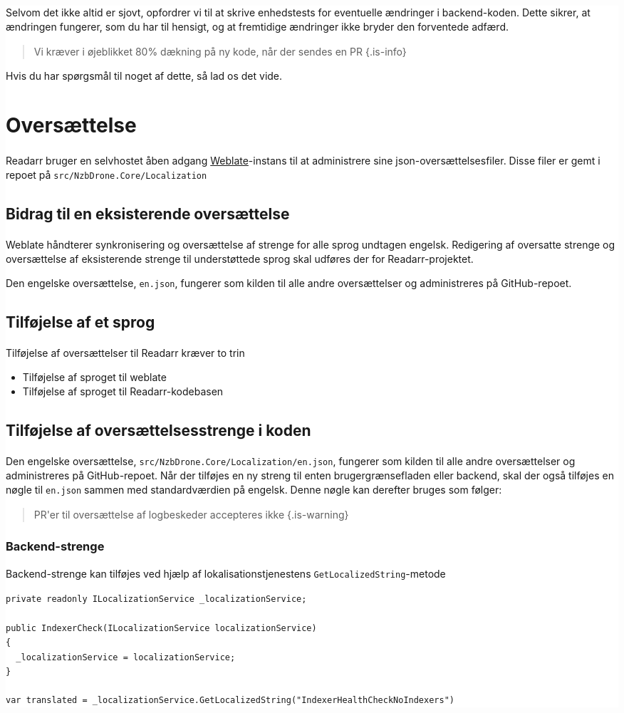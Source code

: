 Selvom det ikke altid er sjovt, opfordrer vi til at skrive enhedstests for eventuelle ændringer i backend-koden. Dette sikrer, at ændringen fungerer, som du har til hensigt, og at fremtidige ændringer ikke bryder den forventede adfærd.

> Vi kræver i øjeblikket 80% dækning på ny kode, når der sendes en PR
{.is-info}

Hvis du har spørgsmål til noget af dette, så lad os det vide.

# Oversættelse

Readarr bruger en selvhostet åben adgang [Weblate](https://translate.servarr.com)-instans til at administrere sine json-oversættelsesfiler. Disse filer er gemt i repoet på `src/NzbDrone.Core/Localization`

## Bidrag til en eksisterende oversættelse

Weblate håndterer synkronisering og oversættelse af strenge for alle sprog undtagen engelsk. Redigering af oversatte strenge og oversættelse af eksisterende strenge til understøttede sprog skal udføres der for Readarr-projektet.

Den engelske oversættelse, `en.json`, fungerer som kilden til alle andre oversættelser og administreres på GitHub-repoet.

## Tilføjelse af et sprog

Tilføjelse af oversættelser til Readarr kræver to trin

- Tilføjelse af sproget til weblate
- Tilføjelse af sproget til Readarr-kodebasen

## Tilføjelse af oversættelsesstrenge i koden

Den engelske oversættelse, `src/NzbDrone.Core/Localization/en.json`, fungerer som kilden til alle andre oversættelser og administreres på GitHub-repoet. Når der tilføjes en ny streng til enten brugergrænsefladen eller backend, skal der også tilføjes en nøgle til `en.json` sammen med standardværdien på engelsk. Denne nøgle kan derefter bruges som følger:

> PR'er til oversættelse af logbeskeder accepteres ikke
{.is-warning}

### Backend-strenge

Backend-strenge kan tilføjes ved hjælp af lokalisationstjenestens `GetLocalizedString`-metode

```dotnet
private readonly ILocalizationService _localizationService;

public IndexerCheck(ILocalizationService localizationService)
{
  _localizationService = localizationService;
}
        
var translated = _localizationService.GetLocalizedString("IndexerHealthCheckNoIndexers")
```
